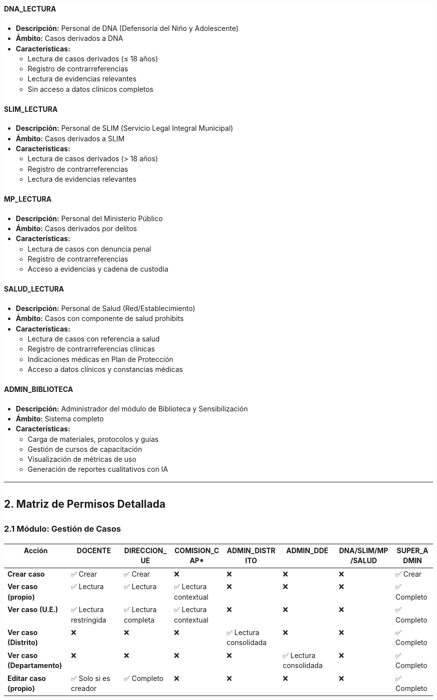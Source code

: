 #### **DNA_LECTURA**
- **Descripción:** Personal de DNA (Defensoría del Niño y Adolescente)
- **Ámbito:** Casos derivados a DNA
- **Características:**
  - Lectura de casos derivados (≤ 18 años)
  - Registro de contrarreferencias
  - Lectura de evidencias relevantes
  - Sin acceso a datos clínicos completos

#### **SLIM_LECTURA**
- **Descripción:** Personal de SLIM (Servicio Legal Integral Municipal)
- **Ámbito:** Casos derivados a SLIM
- **Características:**
  - Lectura de casos derivados (> 18 años)
  - Registro de contrarreferencias
  - Lectura de evidencias relevantes

#### **MP_LECTURA**
- **Descripción:** Personal del Ministerio Público
- **Ámbito:** Casos derivados por delitos
- **Características:**
  - Lectura de casos con denuncia penal
  - Registro de contrarreferencias
  - Acceso a evidencias y cadena de custodia

#### **SALUD_LECTURA**
- **Descripción:** Personal de Salud (Red/Establecimiento)
- **Ámbito:** Casos con componente de salud
 prohibits
- **Características:**
  - Lectura de casos con referencia a salud
  - Registro de contrarreferencias clínicas
  - Indicaciones médicas en Plan de Protección
  - Acceso a datos clínicos y constancias médicas

#### **ADMIN_BIBLIOTECA**
- **Descripción:** Administrador del módulo de Biblioteca y Sensibilización
- **Ámbito:** Sistema completo
- **Características:**
  - Carga de materiales, protocolos y guías
  - Gestión de cursos de capacitación
  - Visualización de métricas de uso
  - Generación de reportes cualitativos con IA

---

## 2. Matriz de Permisos Detallada

### 2.1 Módulo: Gestión de Casos

| Acción | DOCENTE | DIRECCION_UE | COMISION_CAP* | ADMIN_DISTRITO | ADMIN_DDE | DNA/SLIM/MP/SALUD | SUPER_ADMIN |
|--------|---------|--------------|---------------|----------------|-----------|-------------------|-------------|
| **Crear caso** | ✅ Crear | ✅ Crear | ❌ | ❌ | ❌ | ❌ | ✅ Crear |
| **Ver caso (propio)** | ✅ Lectura | ✅ Lectura | ✅ Lectura contextual | ❌ | ❌ | ❌ | ✅ Completo |
| **Ver caso (U.E.)** | ✅ Lectura restringida | ✅ Lectura completa | ✅ Lectura contextual | ❌ | ❌ | ❌ | ✅ Completo |
| **Ver caso (Distrito)** | ❌ | ❌ | ❌ | ✅ Lectura consolidada | ❌ | ❌ | ✅ Completo |
| **Ver caso (Departamento)** | ❌ | ❌ | ❌ | ❌ | ✅ Lectura consolidada | ❌ | ✅ Completo |
| **Editar caso (propio)** | ✅ Solo si es creador | ✅ Completo | ❌ | ❌ | ❌ | ❌ | ✅ Completo |